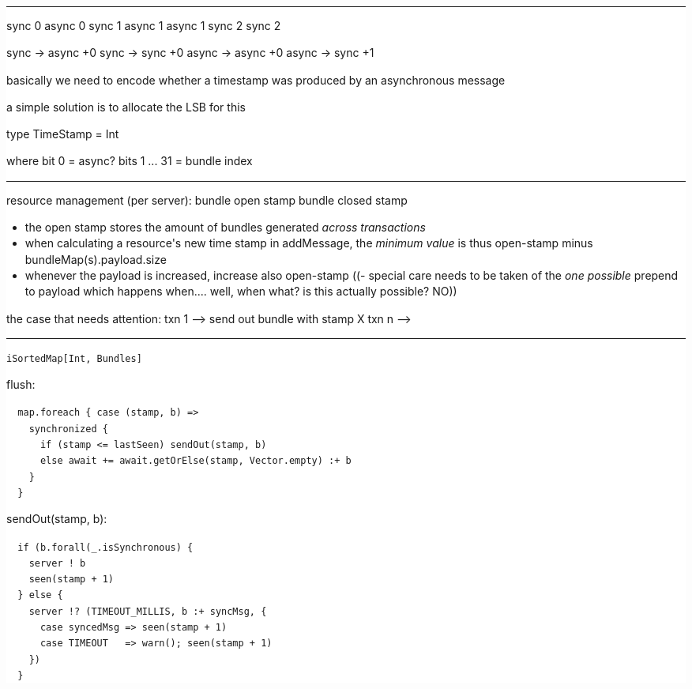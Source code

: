 -------------

sync  0
async 0
sync  1
async 1
async 1
sync  2
sync  2

 sync -> async +0
 sync ->  sync +0
async -> async +0
async ->  sync +1

basically we need to encode whether a timestamp was produced by an asynchronous message

a simple solution is to allocate the LSB for this

type TimeStamp = Int

where
bit 0         = async?
bits 1 ... 31 = bundle index

-------------

resource management (per server):
   bundle open   stamp
   bundle closed stamp

- the open stamp stores the amount of bundles generated _across transactions_
- when calculating a resource's new time stamp in addMessage, the _minimum value_
  is thus open-stamp minus bundleMap(s).payload.size
- whenever the payload is increased, increase also open-stamp
((- special care needs to be taken of the _one possible_ prepend to payload which
  happens when.... well, when what? is this actually possible? NO))

the case that needs attention:
    txn 1 --> send out bundle with stamp X
    txn n --> 

-------------

`iSortedMap[Int, Bundles]`

flush:

      map.foreach { case (stamp, b) =>
        synchronized {
          if (stamp <= lastSeen) sendOut(stamp, b)
          else await += await.getOrElse(stamp, Vector.empty) :+ b
        }
      }

sendOut(stamp, b):

      if (b.forall(_.isSynchronous) {
        server ! b
        seen(stamp + 1)
      } else {
        server !? (TIMEOUT_MILLIS, b :+ syncMsg, {
          case syncedMsg => seen(stamp + 1)
          case TIMEOUT   => warn(); seen(stamp + 1)
        })
      }
